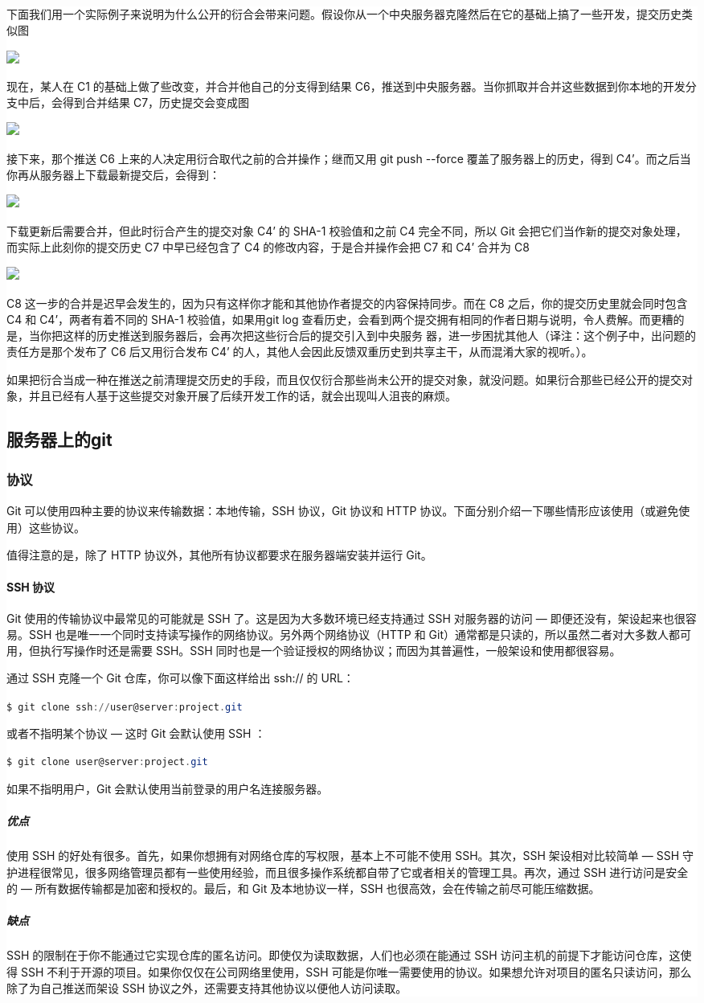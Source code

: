 下面我们用一个实际例子来说明为什么公开的衍合会带来问题。假设你从一个中央服务器克隆然后在它的基础上搞了一些开发，提交历史类似图

![](http://static.open-open.com/lib/uploadImg/20120201/20120201121743_370.png)

现在，某人在 C1 的基础上做了些改变，并合并他自己的分支得到结果 C6，推送到中央服务器。当你抓取并合并这些数据到你本地的开发分支中后，会得到合并结果 C7，历史提交会变成图 

![](http://static.open-open.com/lib/uploadImg/20120201/20120201121744_939.png)

接下来，那个推送 C6 上来的人决定用衍合取代之前的合并操作；继而又用 git push --force 覆盖了服务器上的历史，得到 C4’。而之后当你再从服务器上下载最新提交后，会得到：

![](http://static.open-open.com/lib/uploadImg/20120201/20120201121745_75.png)

下载更新后需要合并，但此时衍合产生的提交对象 C4’ 的 SHA-1 校验值和之前 C4 完全不同，所以 Git 会把它们当作新的提交对象处理，而实际上此刻你的提交历史 C7 中早已经包含了 C4 的修改内容，于是合并操作会把 C7 和 C4’ 合并为 C8

![](http://static.open-open.com/lib/uploadImg/20120201/20120201121746_276.png)

C8 这一步的合并是迟早会发生的，因为只有这样你才能和其他协作者提交的内容保持同步。而在 C8 之后，你的提交历史里就会同时包含 C4 和 C4’，两者有着不同的 SHA-1 校验值，如果用git log 查看历史，会看到两个提交拥有相同的作者日期与说明，令人费解。而更糟的是，当你把这样的历史推送到服务器后，会再次把这些衍合后的提交引入到中央服务 器，进一步困扰其他人（译注：这个例子中，出问题的责任方是那个发布了 C6 后又用衍合发布 C4’ 的人，其他人会因此反馈双重历史到共享主干，从而混淆大家的视听。）。

如果把衍合当成一种在推送之前清理提交历史的手段，而且仅仅衍合那些尚未公开的提交对象，就没问题。如果衍合那些已经公开的提交对象，并且已经有人基于这些提交对象开展了后续开发工作的话，就会出现叫人沮丧的麻烦。

## 服务器上的git
### 协议
Git 可以使用四种主要的协议来传输数据：本地传输，SSH 协议，Git 协议和 HTTP 协议。下面分别介绍一下哪些情形应该使用（或避免使用）这些协议。

值得注意的是，除了 HTTP 协议外，其他所有协议都要求在服务器端安装并运行 Git。

#### SSH 协议
Git 使用的传输协议中最常见的可能就是 SSH 了。这是因为大多数环境已经支持通过 SSH 对服务器的访问 — 即便还没有，架设起来也很容易。SSH 也是唯一一个同时支持读写操作的网络协议。另外两个网络协议（HTTP 和 Git）通常都是只读的，所以虽然二者对大多数人都可用，但执行写操作时还是需要 SSH。SSH 同时也是一个验证授权的网络协议；而因为其普遍性，一般架设和使用都很容易。

通过 SSH 克隆一个 Git 仓库，你可以像下面这样给出 ssh:// 的 URL：

```powershell
$ git clone ssh://user@server:project.git
```

或者不指明某个协议 — 这时 Git 会默认使用 SSH ：

```powershell
$ git clone user@server:project.git
```

如果不指明用户，Git 会默认使用当前登录的用户名连接服务器。

##### 优点
使用 SSH 的好处有很多。首先，如果你想拥有对网络仓库的写权限，基本上不可能不使用 SSH。其次，SSH 架设相对比较简单 — SSH 守护进程很常见，很多网络管理员都有一些使用经验，而且很多操作系统都自带了它或者相关的管理工具。再次，通过 SSH 进行访问是安全的 — 所有数据传输都是加密和授权的。最后，和 Git 及本地协议一样，SSH 也很高效，会在传输之前尽可能压缩数据。

##### 缺点
SSH 的限制在于你不能通过它实现仓库的匿名访问。即使仅为读取数据，人们也必须在能通过 SSH 访问主机的前提下才能访问仓库，这使得 SSH 不利于开源的项目。如果你仅仅在公司网络里使用，SSH 可能是你唯一需要使用的协议。如果想允许对项目的匿名只读访问，那么除了为自己推送而架设 SSH 协议之外，还需要支持其他协议以便他人访问读取。
